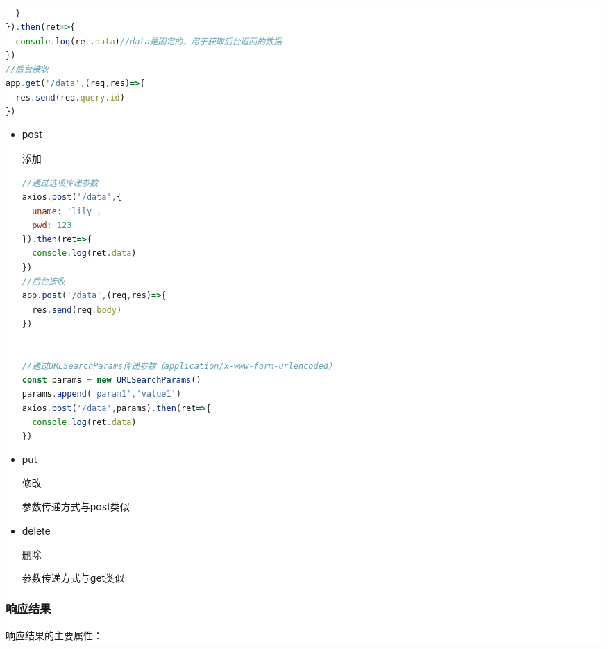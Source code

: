   ```js
    }
  }).then(ret=>{
  	console.log(ret.data)//data是固定的，用于获取后台返回的数据
  })
  //后台接收
  app.get('/data',(req,res)=>{
    res.send(req.query.id)
  })
  ```

  

- post

  添加

  ```js
  //通过选项传递参数
  axios.post('/data',{
    uname: 'lily',
    pwd: 123
  }).then(ret=>{
  	console.log(ret.data)
  })
  //后台接收
  app.post('/data',(req,res)=>{
    res.send(req.body)
  })
  
  
  //通过URLSearchParams传递参数（application/x-www-form-urlencoded）
  const params = new URLSearchParams()
  params.append('param1','value1')
  axios.post('/data',params).then(ret=>{
    console.log(ret.data)
  })
  ```

  

- put

  修改

  参数传递方式与post类似

- delete

  删除

  参数传递方式与get类似



### 响应结果

响应结果的主要属性：
